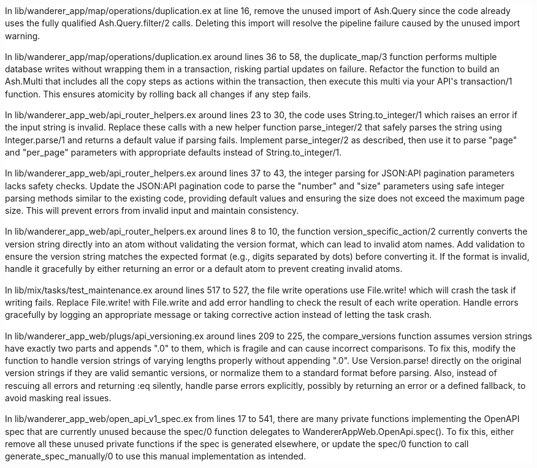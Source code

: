 In lib/wanderer_app/map/operations/duplication.ex at line 16, remove the unused
import of Ash.Query since the code already uses the fully qualified
Ash.Query.filter/2 calls. Deleting this import will resolve the pipeline failure
caused by the unused import warning.

In lib/wanderer_app/map/operations/duplication.ex around lines 36 to 58, the
duplicate_map/3 function performs multiple database writes without wrapping them
in a transaction, risking partial updates on failure. Refactor the function to
build an Ash.Multi that includes all the copy steps as actions within the
transaction, then execute this multi via your API's transaction/1 function. This
ensures atomicity by rolling back all changes if any step fails.

In lib/wanderer_app_web/api_router_helpers.ex around lines 23 to 30, the code
uses String.to_integer/1 which raises an error if the input string is invalid.
Replace these calls with a new helper function parse_integer/2 that safely
parses the string using Integer.parse/1 and returns a default value if parsing
fails. Implement parse_integer/2 as described, then use it to parse "page" and
"per_page" parameters with appropriate defaults instead of String.to_integer/1.

In lib/wanderer_app_web/api_router_helpers.ex around lines 37 to 43, the integer
parsing for JSON:API pagination parameters lacks safety checks. Update the
JSON:API pagination code to parse the "number" and "size" parameters using safe
integer parsing methods similar to the existing code, providing default values
and ensuring the size does not exceed the maximum page size. This will prevent
errors from invalid input and maintain consistency.

In lib/wanderer_app_web/api_router_helpers.ex around lines 8 to 10, the function
version_specific_action/2 currently converts the version string directly into an
atom without validating the version format, which can lead to invalid atom
names. Add validation to ensure the version string matches the expected format
(e.g., digits separated by dots) before converting it. If the format is invalid,
handle it gracefully by either returning an error or a default atom to prevent
creating invalid atoms.

In lib/mix/tasks/test_maintenance.ex around lines 517 to 527, the file write
operations use File.write! which will crash the task if writing fails. Replace
File.write! with File.write and add error handling to check the result of each
write operation. Handle errors gracefully by logging an appropriate message or
taking corrective action instead of letting the task crash.

In lib/wanderer_app_web/plugs/api_versioning.ex around lines 209 to 225, the
compare_versions function assumes version strings have exactly two parts and
appends ".0" to them, which is fragile and can cause incorrect comparisons. To
fix this, modify the function to handle version strings of varying lengths
properly without appending ".0". Use Version.parse! directly on the original
version strings if they are valid semantic versions, or normalize them to a
standard format before parsing. Also, instead of rescuing all errors and
returning :eq silently, handle parse errors explicitly, possibly by returning an
error or a defined fallback, to avoid masking real issues.

In lib/wanderer_app_web/open_api_v1_spec.ex from lines 17 to 541, there are many
private functions implementing the OpenAPI spec that are currently unused
because the spec/0 function delegates to WandererAppWeb.OpenApi.spec(). To fix
this, either remove all these unused private functions if the spec is generated
elsewhere, or update the spec/0 function to call generate_spec_manually/0 to use
this manual implementation as intended.
